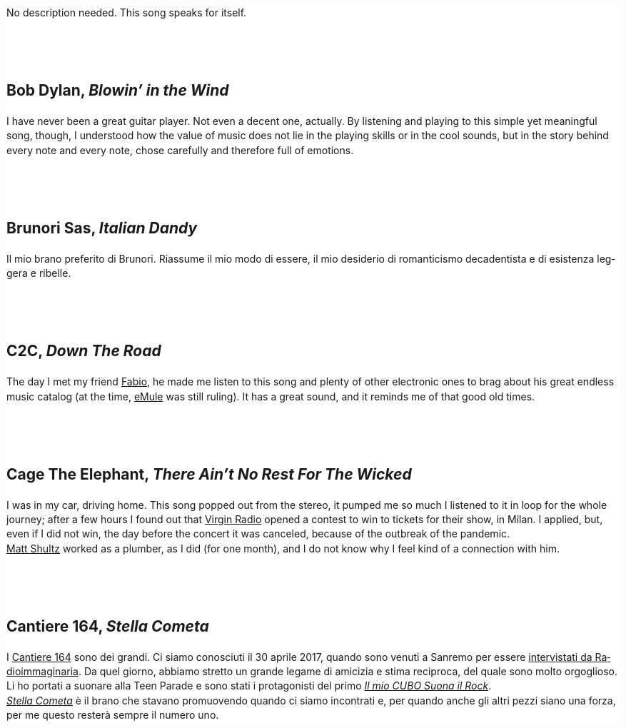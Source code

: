 No description needed. This song speaks for itself.

<br>
<br>

## Bob Dylan, <cite>Blowin’ in the Wind</cite>

I have never been a great guitar player. Not even a decent one, actually. By listening and playing to this simple yet meaningful song, though, I understood how the value of music does not lie in the playing skills or in the cool sounds, but in the story behind every note and every note, chose carefully and therefore full of emotions.

<br>
<br>

## Brunori Sas, <cite>Italian Dandy</cite>

<p lang='it'>Il mio brano preferito di Brunori. Riassume il mio modo di essere, il mio desiderio di romanticismo decadentista e di esistenza leggera e ribelle.</p>

<br>
<br>

## C2C, <cite>Down The Road</cite>

The day I met my friend [Fabio](https://fabiobarbero.eu/ 'Fabio Barbero’s personal website'), he made me listen to this song and plenty of other electronic ones to brag about his great endless music catalog (at the time, [eMule](https://en.wikipedia.org/wiki/EMule '“eMule” on Wiipedia') was still ruling). It has a great sound, and it reminds me of that good old times.

<br>
<br>

## Cage The Elephant, <cite>There Ain’t No Rest For The Wicked</cite>

I was in my car, driving home. This song popped out from the stereo, it pumped me so much I listened to it in loop for the whole journey; after a few hours I found out that [Virgin Radio](https://www.virginradio.it/ 'Virgin Radio') opened a contest to win to tickets for their show, in Milan. I applied, but, even if I did not win, the day before the concert it was canceled, because of the outbreak of the pandemic.  
[Matt Shultz](https://en.wikipedia.org/wiki/Matt_Shultz '“Matt Shultz” on Wikipedia') worked as a plumber, as I did (for one month), and I do not know why I feel kind of a connection with him.  

<br>
<br>

## Cantiere 164, <cite>Stella Cometa</cite>

<p lang='it'>I <a href='https://www.facebook.com/Cantiere164' target='_blank' title='Pagina Facebook dei Cantiere 164'>Cantiere 164</a> sono dei grandi. Ci siamo conosciuti il 30 aprile 2017, quando sono venuti a Sanremo per essere <a href='https://www.spreaker.com/user/ariaimmaginaria/smo-lavori-in-corso-per-il-titolo' target='_blank' title='L’intervista ai Cantiere 164'>intervistati da Radioimmaginaria</a>. Da quel giorno, abbiamo stretto un grande legame di amicizia e stima reciproca, del quale sono molto orgoglioso. Li ho portati a suonare alla <a href='' target='_blank' title=''></a>Teen Parade e sono stati i protagonisti del primo <cite><a href='https://images.tommi.space/index?/category/il-mio-cubo-suona-il-rock' target='_blank' title='Foto di Il mio CUBO Suona il Rock'>Il mio CUBO Suona il Rock</a></cite>.<br>
<cite><a href='https://www.youtube.com/watch?v=N1S_QhjhqdY' target='_blank' title='Il videoclip di Stella Cometa'>Stella Cometa</a></cite> è il brano che stavano promuovendo quando ci siamo incontrati e, per quando anche gli altri pezzi siano una forza, per me questo resterà sempre il numero uno.</p>
